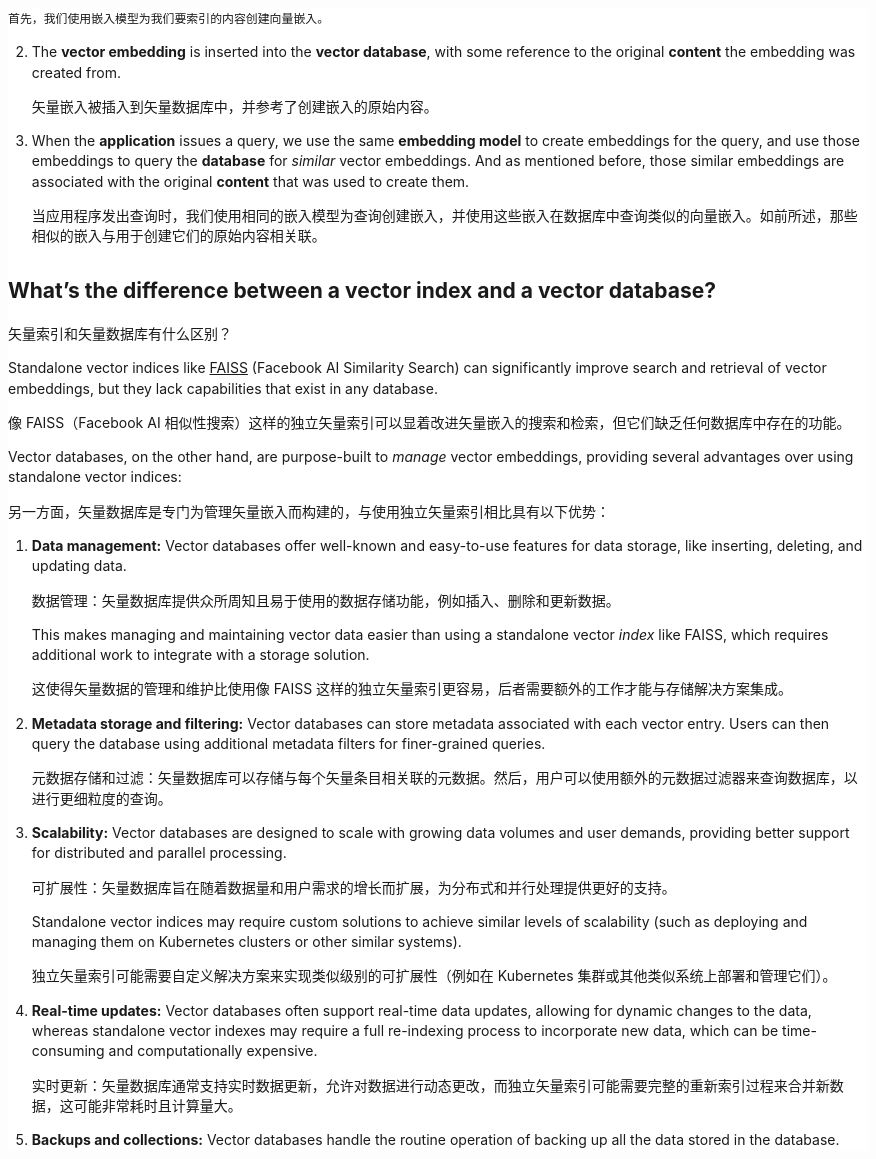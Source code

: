     首先，我们使用嵌入模型为我们要索引的内容创建向量嵌入。
2.  The **vector embedding** is inserted into the **vector database**, with some reference to the original **content** the embedding was created from.  
    
    矢量嵌入被插入到矢量数据库中，并参考了创建嵌入的原始内容。
3.  When the **application** issues a query, we use the same **embedding model** to create embeddings for the query, and use those embeddings to query the **database** for _similar_ vector embeddings. And as mentioned before, those similar embeddings are associated with the original **content** that was used to create them.  
    
    当应用程序发出查询时，我们使用相同的嵌入模型为查询创建嵌入，并使用这些嵌入在数据库中查询类似的向量嵌入。如前所述，那些相似的嵌入与用于创建它们的原始内容相关联。

## What’s the difference between a vector index and a vector database?  

矢量索引和矢量数据库有什么区别？

Standalone vector indices like [FAISS](https://www.pinecone.io/learn/faiss/) (Facebook AI Similarity Search) can significantly improve search and retrieval of vector embeddings, but they lack capabilities that exist in any database.  

像 FAISS（Facebook AI 相似性搜索）这样的独立矢量索引可以显着改进矢量嵌入的搜索和检索，但它们缺乏任何数据库中存在的功能。  

Vector databases, on the other hand, are purpose-built to _manage_ vector embeddings, providing several advantages over using standalone vector indices:  

另一方面，矢量数据库是专门为管理矢量嵌入而构建的，与使用独立矢量索引相比具有以下优势：

1.  **Data management:** Vector databases offer well-known and easy-to-use features for data storage, like inserting, deleting, and updating data.  
    
    数据管理：矢量数据库提供众所周知且易于使用的数据存储功能，例如插入、删除和更新数据。  
    
    This makes managing and maintaining vector data easier than using a standalone vector _index_ like FAISS, which requires additional work to integrate with a storage solution.  
    
    这使得矢量数据的管理和维护比使用像 FAISS 这样的独立矢量索引更容易，后者需要额外的工作才能与存储解决方案集成。
2.  **Metadata storage and filtering:** Vector databases can store metadata associated with each vector entry. Users can then query the database using additional metadata filters for finer-grained queries.  
    
    元数据存储和过滤：矢量数据库可以存储与每个矢量条目相关联的元数据。然后，用户可以使用额外的元数据过滤器来查询数据库，以进行更细粒度的查询。
3.  **Scalability:** Vector databases are designed to scale with growing data volumes and user demands, providing better support for distributed and parallel processing.  
    
    可扩展性：矢量数据库旨在随着数据量和用户需求的增长而扩展，为分布式和并行处理提供更好的支持。  
    
    Standalone vector indices may require custom solutions to achieve similar levels of scalability (such as deploying and managing them on Kubernetes clusters or other similar systems).  
    
    独立矢量索引可能需要自定义解决方案来实现类似级别的可扩展性（例如在 Kubernetes 集群或其他类似系统上部署和管理它们）。
4.  **Real-time updates:** Vector databases often support real-time data updates, allowing for dynamic changes to the data, whereas standalone vector indexes may require a full re-indexing process to incorporate new data, which can be time-consuming and computationally expensive.  
    
    实时更新：矢量数据库通常支持实时数据更新，允许对数据进行动态更改，而独立矢量索引可能需要完整的重新索引过程来合并新数据，这可能非常耗时且计算量大。
5.  **Backups and collections:** Vector databases handle the routine operation of backing up all the data stored in the database.  
    